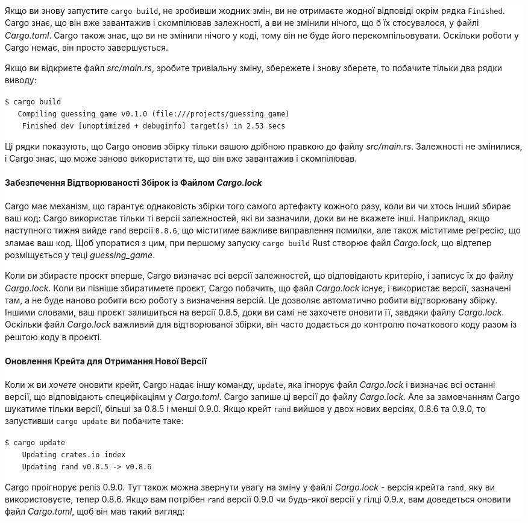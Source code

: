 Якщо ви знову запустите `cargo build`, не зробивши жодних змін, ви не отримаєте жодної відповіді окрім рядка `Finished`. Cargo знає, що він вже завантажив і скомпілював залежності, а ви не змінили нічого, що б їх стосувалося, у файлі *Cargo.toml*. Cargo також знає, що ви не змінили нічого у коді, тому він не буде його перекомпільовувати. Оскільки роботи у Cargo немає, він просто завершується.

Якщо ви відкриєте файл *src/main.rs*, зробите тривіальну зміну, збережете і знову зберете, то побачите тільки два рядки виводу:



```console
$ cargo build
   Compiling guessing_game v0.1.0 (file:///projects/guessing_game)
    Finished dev [unoptimized + debuginfo] target(s) in 2.53 secs
```

Ці рядки показують, що Cargo оновив збірку тільки вашою дрібною правкою до файлу *src/main.rs*. Залежності не змінилися, і Cargo знає, що може заново використати те, що він вже завантажив і скомпілював.

#### Забезпечення Відтворюваності Збірок із Файлом *Cargo.lock*

Cargo має механізм, що гарантує однаковість збірки того самого артефакту кожного разу, коли ви чи хтось інший збирає ваш код: Cargo використає тільки ті версії залежностей, які ви зазначили, доки ви не вкажете інші. Наприклад, якщо наступного тижня вийде `rand` версії `0.8.6`, що міститиме важливе виправлення помилки, але також міститиме регресію, що зламає ваш код. Щоб упоратися з цим, при першому запуску `cargo build` Rust створює файл *Cargo.lock*, що відтепер розміщується у теці *guessing_game*.

Коли ви збираєте проєкт вперше, Cargo визначає всі версії залежностей, що відповідають критерію, і записує їх до файлу *Cargo.lock*. Коли ви пізніше збиратимете проєкт, Cargo побачить, що файл *Cargo.lock* існує, і використає версії, зазначені там, а не буде наново робити всю роботу з визначення версій. Це дозволяє автоматично робити відтворювану збірку. Іншими словами, ваш проєкт залишиться на версії 0.8.5, доки ви самі не захочете оновити її, завдяки файлу *Cargo.lock*. Оскільки файл *Cargo.lock* важливий для відтворюваної збірки, він часто додається до контролю початкового коду разом із рештою коду в проєкті.

#### Оновлення Крейта для Отримання Нової Версії

Коли ж ви *хочете* оновити крейт, Cargo надає іншу команду, `update`, яка ігнорує файл *Cargo.lock* і визначає всі останні версії, що відповідають специфікаціям у *Cargo.toml*. Cargo запише ці версії до файлу *Cargo.lock*. Але за замовчанням Cargo шукатиме тільки версії, більші за 0.8.5 і менші 0.9.0. Якщо крейт `rand` вийшов у двох нових версіях, 0.8.6 та 0.9.0, то запустивши `cargo update` ви побачите таке:



```console
$ cargo update
    Updating crates.io index
    Updating rand v0.8.5 -> v0.8.6
```

Cargo проігнорує реліз 0.9.0. Тут також можна звернути увагу на зміну у файлі *Cargo.lock* - версія крейта `rand`, яку ви використовуєте, тепер 0.8.6. Якщо вам потрібен `rand` версії 0.9.0 чи будь-якої версії у гілці 0.9.*x*, вам доведеться оновити файл *Cargo.toml*, щоб він мав такий вигляд:


[prelude]: ../std/prelude/index.html
[variables-and-mutability]: ch03-01-variables-and-mutability.html#variables-and-mutability
[comments]: ch03-04-comments.html
[string]: ../std/string/struct.String.html
[iostdin]: ../std/io/struct.Stdin.html
[read_line]: ../std/io/struct.Stdin.html#method.read_line
[result]: ../std/result/enum.Result.html
[enums]: ch06-00-enums.html
[enums]: ch06-00-enums.html
[expect]: ../std/result/enum.Result.html#method.expect
[recover]: ch09-02-recoverable-errors-with-result.html
[randcrate]: https://crates.io/crates/rand
[semver]: http://semver.org
[cratesio]: https://crates.io/
[doccargo]: http://doc.crates.io
[doccratesio]: http://doc.crates.io/crates-io.html
[match]: ch06-02-match.html
[shadowing]: ch03-01-variables-and-mutability.html#shadowing
[parse]: ../std/primitive.str.html#method.parse
[integers]: ch03-02-data-types.html#integer-types